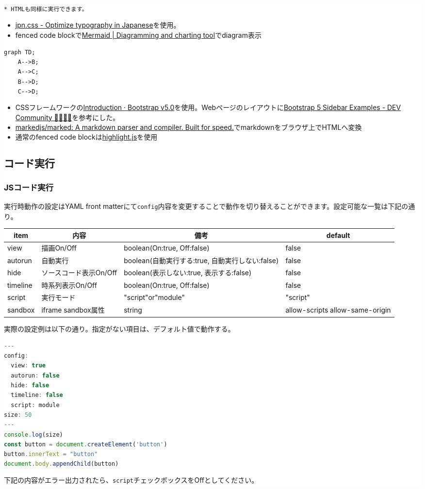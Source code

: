     * HTMLも同様に実行できます。

* [jpn.css - Optimize typography in Japanese](https://kokushin.github.io/jpn.css/)を使用。
* fenced code blockで[Mermaid | Diagramming and charting tool](https://mermaid.js.org/)でdiagram表示

```mermaid
graph TD;
    A-->B;
    A-->C;
    B-->D;
    C-->D;
```

* CSSフレームワークの[Introduction · Bootstrap v5.0](https://getbootstrap.com/docs/5.0/getting-started/introduction/)を使用。Webページのレイアウトに[Bootstrap 5 Sidebar Examples - DEV Community 👩‍💻👨‍💻](https://dev.to/codeply/bootstrap-5-sidebar-examples-38pb)を参考にした。
* [markedjs/marked: A markdown parser and compiler. Built for speed.](https://github.com/markedjs/marked)でmarkdownをブラウザ上でHTMLへ変換
* 通常のfenced code blockは[highlight.js](https://highlightjs.org/)を使用

## コード実行

### JSコード実行

実行時動作の設定はYAML front matterにて`config`内容を変更することで動作を切り替えることができます。設定可能な一覧は下記の通り。

|item|内容|備考   |default|
|---|---|---|---|
|view|描画On/Off|boolean(On:true, Off:false)|false|
|autorun|自動実行|boolean(自動実行する:true, 自動実行しない:false)|false|
|hide|ソースコード表示On/Off|boolean(表示しない:true, 表示する:false)|false|
|timeline|時系列表示On/Off|boolean(On:true, Off:false)|false|
|script|実行モード|"script"or"module"|"script"|
|sandbox|iframe sandbox属性|string|allow-scripts allow-same-origin|

実際の設定例は以下の通り。指定がない項目は、デフォルト値で動作する。

```javascript
---
config: 
  view: true
  autorun: false
  hide: false
  timeline: false
  script: module
size: 50
---
console.log(size)
const button = document.createElement('button')
button.innerText = "button"
document.body.appendChild(button)
```
下記の内容がエラー出力されたら、`script`チェックボックスをOffとしてください。
